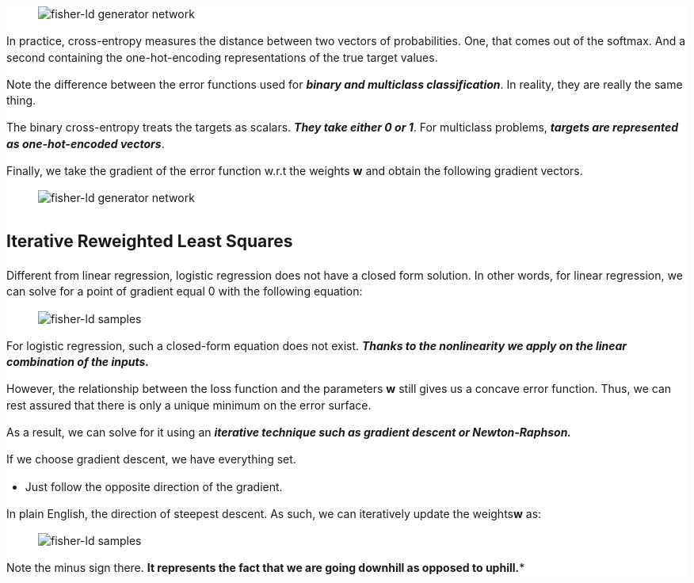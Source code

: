 <figure>
  <img class="img-responsive center-block" src="{{ site.url }}/assets/log_reg/multiclass_cross_entropy.png" alt="fisher-ld generator network">
</figure>

In practice, cross-entropy measures the distance between two vectors of probabilities. One, that comes out of the softmax. And a second containing the one-hot-encoding representations of the true target values.

Note the difference between the error functions used for ***binary and multiclass classification***. In reality, they are really the same thing.

The binary cross-entropy treats the targets as scalars. ***They take either 0 or 1***. For multiclass problems, ***targets are represented as one-hot-encoded vectors***.

Finally, we take the gradient of the error function w.r.t the weights **w** and obtain the following gradient vectors.

<figure>
  <img class="img-responsive center-block" src="{{ site.url }}/assets/log_reg/gradient_multiclass.png" alt="fisher-ld generator network">
</figure>

## Iterative Reweighted Least Squares

Different from linear regression, logistic regression does not have a closed form solution. In other words, for linear regression, we can solve for a point of gradient equal 0 with the following equation:

<figure>
  <img class="img-responsive center-block" src="{{ site.url }}/assets/log_reg/closed_form.png" alt="fisher-ld samples">
</figure>

For logistic regression, such a closed-form equation does not exist. ***Thanks to the nonlinearity we apply on the linear combination of the inputs.***

However, the relationship between the loss function and the parameters **w** still gives us a concave error function. Thus, we can rest assured that there is only a unique minimum on the error surface.

As a result, we can solve for it using an ***iterative technique such as gradient descent or Newton-Raphson.***

If we choose gradient descent, we have everything set.

- Just follow the opposite direction of the gradient.

In plain English, the direction of steepest descent. As such, we can iteratively update the weights**w** as:

<figure>
  <img class="img-responsive center-block" src="{{ site.url }}/assets/log_reg/gradient_descent_update.png" alt="fisher-ld samples">
</figure>

Note the minus sign there. **It represents the fact that we are going downhill as opposed to uphill.***
